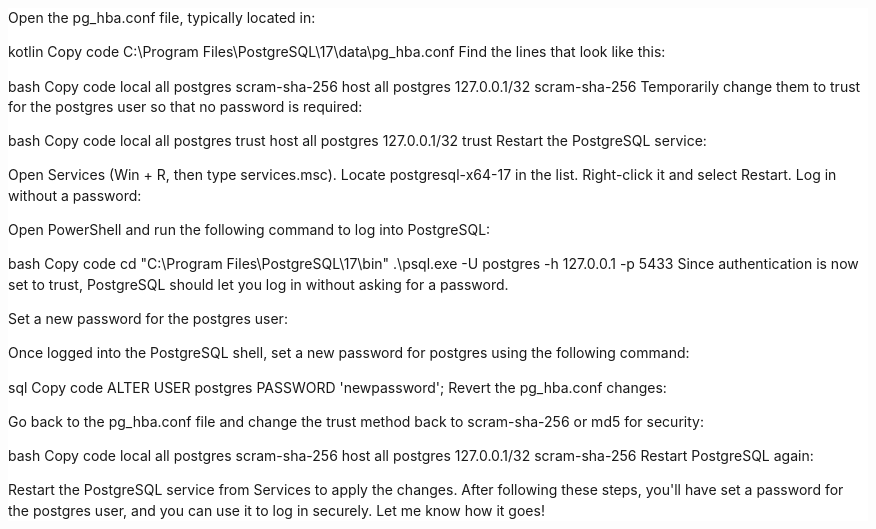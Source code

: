 Open the pg_hba.conf file, typically located in:

kotlin
Copy code
C:\Program Files\PostgreSQL\17\data\pg_hba.conf
Find the lines that look like this:

bash
Copy code
local   all             postgres                                scram-sha-256
host    all             postgres        127.0.0.1/32            scram-sha-256
Temporarily change them to trust for the postgres user so that no password is required:

bash
Copy code
local   all             postgres                                trust
host    all             postgres        127.0.0.1/32            trust
Restart the PostgreSQL service:

Open Services (Win + R, then type services.msc).
Locate postgresql-x64-17 in the list.
Right-click it and select Restart.
Log in without a password:

Open PowerShell and run the following command to log into PostgreSQL:

bash
Copy code
cd "C:\Program Files\PostgreSQL\17\bin"
.\psql.exe -U postgres -h 127.0.0.1 -p 5433
Since authentication is now set to trust, PostgreSQL should let you log in without asking for a password.

Set a new password for the postgres user:

Once logged into the PostgreSQL shell, set a new password for postgres using the following command:

sql
Copy code
ALTER USER postgres PASSWORD 'newpassword';
Revert the pg_hba.conf changes:

Go back to the pg_hba.conf file and change the trust method back to scram-sha-256 or md5 for security:

bash
Copy code
local   all             postgres                                scram-sha-256
host    all             postgres        127.0.0.1/32            scram-sha-256
Restart PostgreSQL again:

Restart the PostgreSQL service from Services to apply the changes.
After following these steps, you'll have set a password for the postgres user, and you can use it to log in securely. Let me know how it goes!



